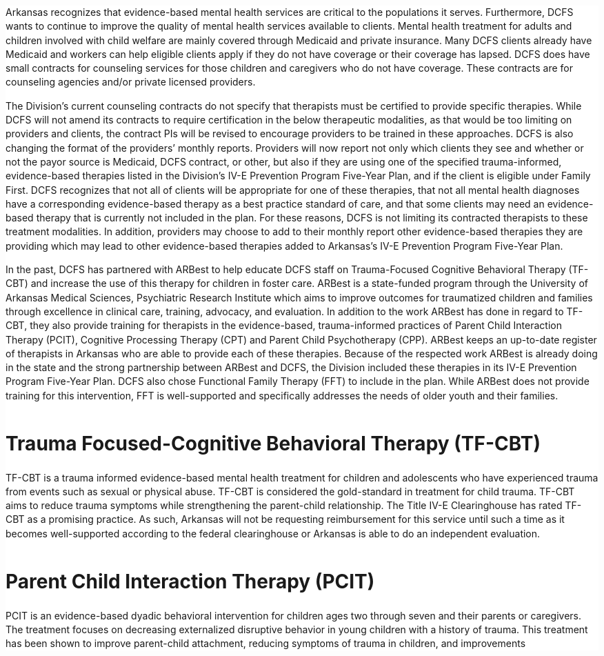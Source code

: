 Arkansas recognizes that evidence-based mental health services are critical to the populations it serves. Furthermore, DCFS wants to continue to improve the quality of mental health services available to clients. Mental health treatment for adults and children involved with child welfare are mainly covered through Medicaid and private insurance. Many DCFS clients already have Medicaid and workers can help eligible clients apply if they do not have coverage or their coverage has lapsed. DCFS does have small contracts for counseling services for those children and caregivers who do not have coverage. These contracts are for counseling agencies and/or private licensed providers.

The Division’s current counseling contracts do not specify that therapists must be certified to provide specific therapies. While DCFS will not amend its contracts to require certification in the below therapeutic modalities, as that would be too limiting on providers and clients, the contract PIs will be revised to encourage providers to be trained in these approaches. DCFS is also changing the format of the providers’ monthly reports. Providers will now report not only which clients they see and whether or not the payor source is Medicaid, DCFS contract, or other, but also if they are using one of the specified trauma-informed, evidence-based therapies listed in the Division’s IV-E Prevention Program Five-Year Plan, and if the client is eligible under Family First. DCFS recognizes that not all of clients will be appropriate for one of these therapies, that not all mental health diagnoses have a corresponding evidence-based therapy as a best practice standard of care, and that some clients may need an evidence-based therapy that is currently not included in the plan. For these reasons, DCFS is not limiting its contracted therapists to these treatment modalities. In addition, providers may choose to add to their monthly report other evidence-based therapies they are providing which may lead to other evidence-based therapies added to Arkansas’s IV-E Prevention Program Five-Year Plan.

In the past, DCFS has partnered with ARBest to help educate DCFS staff on Trauma-Focused Cognitive Behavioral Therapy (TF-CBT) and increase the use of this therapy for children in foster care. ARBest is a state-funded program through the University of Arkansas Medical Sciences, Psychiatric Research Institute which aims to improve outcomes for traumatized children and families through excellence in clinical care, training, advocacy, and evaluation. In addition to the work ARBest has done in regard to TF-CBT, they also provide training for therapists in the evidence-based, trauma-informed practices of Parent Child Interaction Therapy (PCIT), Cognitive Processing Therapy (CPT) and Parent Child Psychotherapy (CPP). ARBest keeps an up-to-date register of therapists in Arkansas who are able to provide each of these therapies. Because of the respected work ARBest is already doing in the state and the strong partnership between ARBest and DCFS, the Division included these therapies in its IV-E Prevention Program Five-Year Plan. DCFS also chose Functional Family Therapy (FFT) to include in the plan. While ARBest does not provide training for this intervention, FFT is well-supported and specifically addresses the needs of older youth and their families.

# Trauma Focused-Cognitive Behavioral Therapy (TF-CBT)

TF-CBT is a trauma informed evidence-based mental health treatment for children and adolescents who have experienced trauma from events such as sexual or physical abuse. TF-CBT is considered the gold-standard in treatment for child trauma. TF-CBT aims to reduce trauma symptoms while strengthening the parent-child relationship. The Title IV-E Clearinghouse has rated TF-CBT as a promising practice. As such, Arkansas will not be requesting reimbursement for this service until such a time as it becomes well-supported according to the federal clearinghouse or Arkansas is able to do an independent evaluation.

# Parent Child Interaction Therapy (PCIT)

PCIT is an evidence-based dyadic behavioral intervention for children ages two through seven and their parents or caregivers. The treatment focuses on decreasing externalized disruptive behavior in young children with a history of trauma. This treatment has been shown to improve parent-child attachment, reducing symptoms of trauma in children, and improvements
